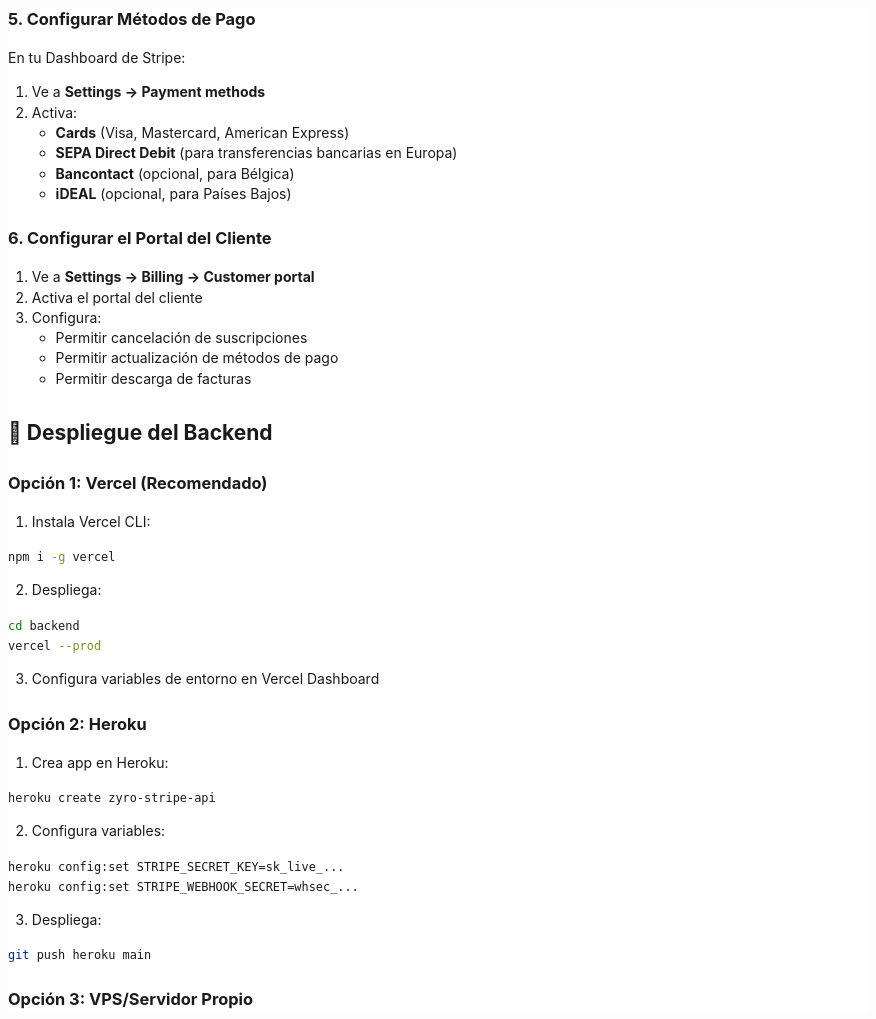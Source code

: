 ### 5. Configurar Métodos de Pago

En tu Dashboard de Stripe:
1. Ve a **Settings → Payment methods**
2. Activa:
   - **Cards** (Visa, Mastercard, American Express)
   - **SEPA Direct Debit** (para transferencias bancarias en Europa)
   - **Bancontact** (opcional, para Bélgica)
   - **iDEAL** (opcional, para Países Bajos)

### 6. Configurar el Portal del Cliente

1. Ve a **Settings → Billing → Customer portal**
2. Activa el portal del cliente
3. Configura:
   - Permitir cancelación de suscripciones
   - Permitir actualización de métodos de pago
   - Permitir descarga de facturas

## 🚀 Despliegue del Backend

### Opción 1: Vercel (Recomendado)

1. Instala Vercel CLI:
```bash
npm i -g vercel
```

2. Despliega:
```bash
cd backend
vercel --prod
```

3. Configura variables de entorno en Vercel Dashboard

### Opción 2: Heroku

1. Crea app en Heroku:
```bash
heroku create zyro-stripe-api
```

2. Configura variables:
```bash
heroku config:set STRIPE_SECRET_KEY=sk_live_...
heroku config:set STRIPE_WEBHOOK_SECRET=whsec_...
```

3. Despliega:
```bash
git push heroku main
```

### Opción 3: VPS/Servidor Propio
